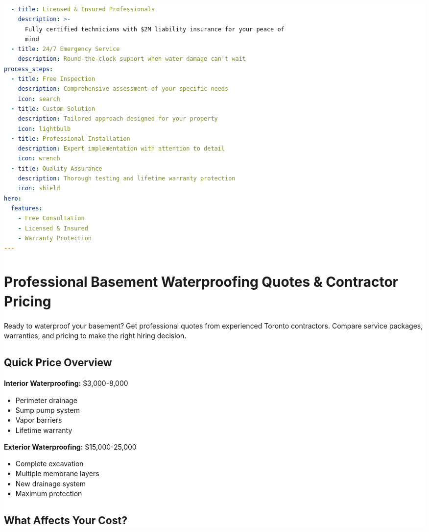 ```yaml
  - title: Licensed & Insured Professionals
    description: >-
      Fully certified technicians with $2M liability insurance for your peace of
      mind
  - title: 24/7 Emergency Service
    description: Round-the-clock support when water damage can't wait
process_steps:
  - title: Free Inspection
    description: Comprehensive assessment of your specific needs
    icon: search
  - title: Custom Solution
    description: Tailored approach designed for your property
    icon: lightbulb
  - title: Professional Installation
    description: Expert implementation with attention to detail
    icon: wrench
  - title: Quality Assurance
    description: Thorough testing and lifetime warranty protection
    icon: shield
hero:
  features:
    - Free Consultation
    - Licensed & Insured
    - Warranty Protection
---
```


# Professional Basement Waterproofing Quotes & Contractor Pricing

Ready to waterproof your basement? Get professional quotes from experienced Toronto contractors. Compare service packages, warranties, and pricing to make the right hiring decision.

## Quick Price Overview

**Interior Waterproofing:** $3,000-8,000
- Perimeter drainage
- Sump pump system
- Vapor barriers
- Lifetime warranty

**Exterior Waterproofing:** $15,000-25,000
- Complete excavation
- Multiple membrane layers
- New drainage system
- Maximum protection

## What Affects Your Cost?
